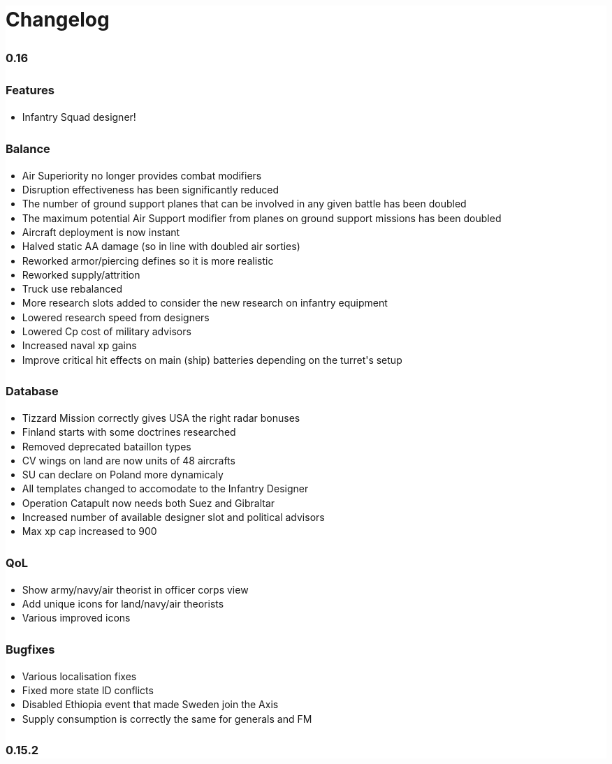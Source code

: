 # Changelog

### 0.16

### Features

- Infantry Squad designer!

### Balance
- Air Superiority no longer provides combat modifiers
- Disruption effectiveness has been significantly reduced
- The number of ground support planes that can be involved in any given battle has been doubled
- The maximum potential Air Support modifier from planes on ground support missions has been doubled
- Aircraft deployment is now instant
- Halved static AA damage (so in line with doubled air sorties)
- Reworked armor/piercing defines so it is more realistic
- Reworked supply/attrition
- Truck use rebalanced
- More research slots added to consider the new research on infantry equipment
- Lowered research speed from designers
- Lowered Cp cost of military advisors
- Increased naval xp gains
- Improve critical hit effects on main (ship) batteries depending on the turret's setup

### Database
- Tizzard Mission correctly gives USA the right radar bonuses
- Finland starts with some doctrines researched
- Removed deprecated bataillon types
- CV wings on land are now units of 48 aircrafts
- SU can declare on Poland more dynamicaly
- All templates changed to accomodate to the Infantry Designer
- Operation Catapult now needs both Suez and Gibraltar
- Increased number of available designer slot and political advisors
- Max xp cap increased to 900

### QoL
- Show army/navy/air theorist in officer corps view
- Add unique icons for land/navy/air theorists
- Various improved icons

### Bugfixes
- Various localisation fixes
- Fixed more state ID conflicts
- Disabled Ethiopia event that made Sweden join the Axis
- Supply consumption is correctly the same for generals and FM


### 0.15.2
